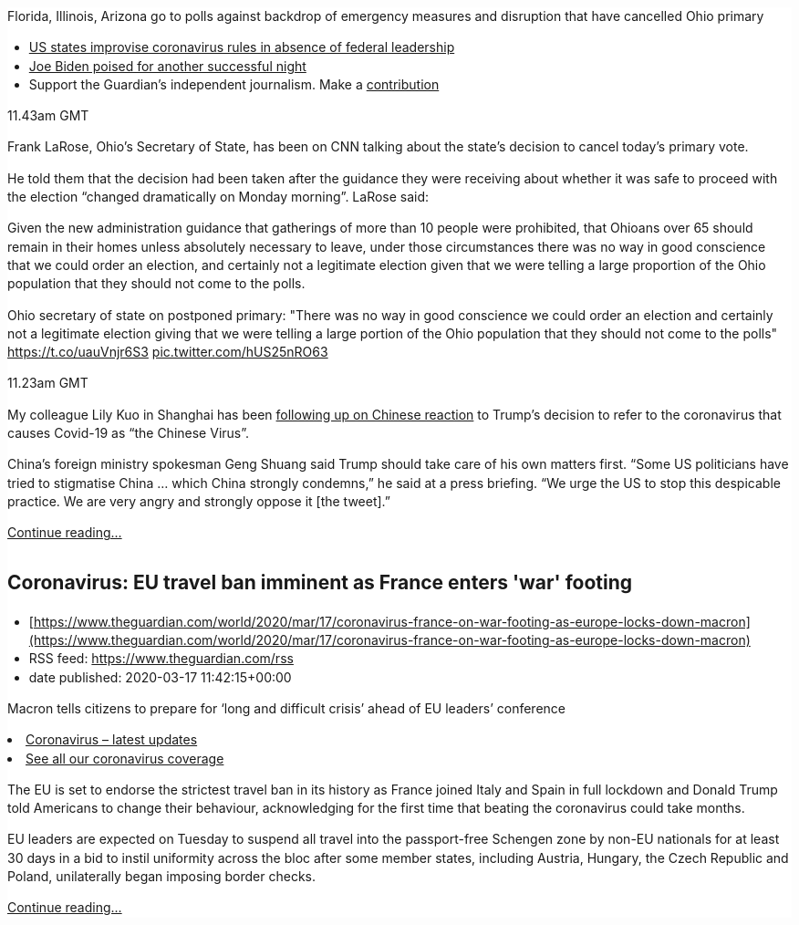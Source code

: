 <p>Florida, Illinois, Arizona go to polls against backdrop of emergency measures and disruption that have cancelled Ohio primary</p><ul><li><a href="https://www.theguardian.com/world/2020/mar/17/us-states-improvise-coronavirus-trump-federal-leadership-absent">US states improvise coronavirus rules in absence of federal leadership</a></li><li><a href="https://www.theguardian.com/us-news/2020/mar/17/2020-four-states-primaries-coronavirus-election">Joe Biden poised for another successful night</a></li><li>Support the Guardian’s independent journalism. Make a <a href="https://support.theguardian.com/uk/contribute?acquisitionData=%7B%22source%22%3A%22GUARDIAN_WEB%22%2C%22componentType%22%3A%22ACQUISITIONS_OTHER%22%2C%22componentId%22%3A%22Live_Blog%22%2C%22campaignCode%22%3A%22Impeachment%22%2C%22referrerPageviewId%22%3A%22k7u8uh4ikhrcxomt8iyv%22%2C%22referrerUrl%22%3A%22https%3A%2F%2Fwww.theguardian.com%2Fus-news%2Flive%2F2020%2Fmar%2F15%2Fdemocratic-debate-live-bernie-sanders-joe-biden-coronavirus-trump-testing-latest-updates-tonight%22%7D&amp;INTCMP=Impeachment">contribution</a></li></ul><p class="block-time published-time"> <time datetime="2020-03-17T11:43:43.759Z">11.43am <span class="timezone">GMT</span></time> </p><p>Frank LaRose, Ohio’s Secretary of State, has been on CNN talking about the state’s decision to cancel today’s primary vote.</p><p>He told them that the decision had been taken after the guidance they were receiving about whether it was safe to proceed with the election “changed dramatically on Monday morning”. LaRose said:</p><p>Given the new administration guidance that gatherings of more than 10 people were prohibited, that Ohioans over 65 should remain in their homes unless absolutely necessary to leave, under those circumstances there was no way in good conscience that we could order an election, and certainly not a legitimate election given that we were telling a large proportion of the Ohio population that they should not come to the polls.</p><p dir="ltr" lang="en">Ohio secretary of state on postponed primary: "There was no way in good conscience we could order an election and certainly not a legitimate election giving that we were telling a large portion of the Ohio population that they should not come to the polls" <a href="https://t.co/uauVnjr6S3">https://t.co/uauVnjr6S3</a> <a href="https://t.co/hUS25nRO63">pic.twitter.com/hUS25nRO63</a></p><p class="block-time published-time"> <time datetime="2020-03-17T11:23:01.130Z">11.23am <span class="timezone">GMT</span></time> </p><p>My colleague Lily Kuo in Shanghai has been <a href="https://www.theguardian.com/world/2020/mar/17/trump-calls-covid-19-the-chinese-virus-as-rift-with-coronavirus-beijing-escalates">following up on Chinese reaction</a> to Trump’s decision to refer to the coronavirus that causes Covid-19 as “the Chinese Virus”.</p><p>China’s foreign ministry spokesman Geng Shuang said Trump should take care of his own matters first. “Some US politicians have tried to stigmatise China … which China strongly condemns,” he said at a press briefing. “We urge the US to stop this despicable practice. We are very angry and strongly oppose it [the tweet].”</p> <a href="https://www.theguardian.com/us-news/live/2020/mar/17/trump-coronavirus-florida-ohio-illinois-arizona-democrtaic-primaries-biden-sanders-live-updates">Continue reading...</a>

## Coronavirus: EU travel ban imminent as France enters 'war' footing
 - [https://www.theguardian.com/world/2020/mar/17/coronavirus-france-on-war-footing-as-europe-locks-down-macron](https://www.theguardian.com/world/2020/mar/17/coronavirus-france-on-war-footing-as-europe-locks-down-macron)
 - RSS feed: https://www.theguardian.com/rss
 - date published: 2020-03-17 11:42:15+00:00

<p>Macron tells citizens to prepare for ‘long and difficult crisis’ ahead of EU leaders’ conference</p><li><a href="https://www.theguardian.com/world/series/coronavirus-live/latest">Coronavirus – latest updates</a></li><li><a href="https://www.theguardian.com/world/coronavirus-outbreak">See all our coronavirus coverage</a></li><p>The EU is set to endorse the strictest travel ban in its history as France joined Italy and Spain in full lockdown and Donald Trump told Americans to change their behaviour, acknowledging for the first time that beating the coronavirus could take months.</p><p>EU leaders are expected on Tuesday to suspend all travel into the passport-free Schengen zone by non-EU nationals for at least 30 days in a bid to instil uniformity across the bloc after some member states, including Austria, Hungary, the Czech Republic and Poland, unilaterally began imposing border checks.</p> <a href="https://www.theguardian.com/world/2020/mar/17/coronavirus-france-on-war-footing-as-europe-locks-down-macron">Continue reading...</a>
